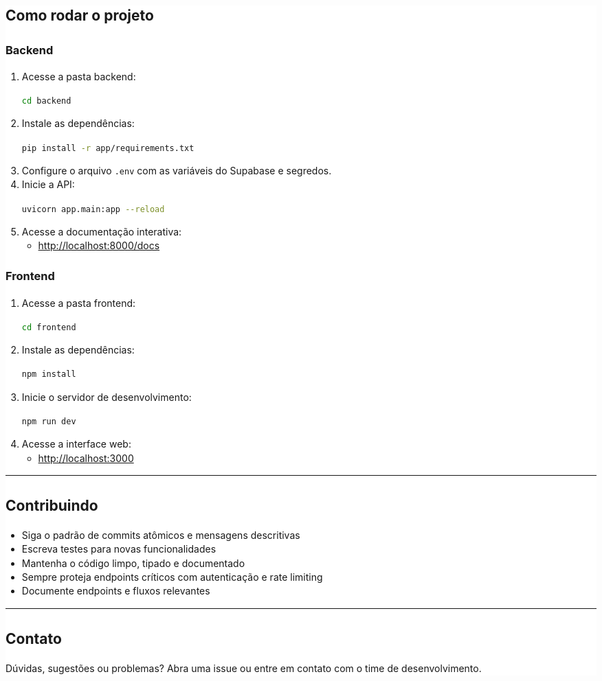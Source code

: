 
## Como rodar o projeto

### Backend
1. Acesse a pasta backend:
   ```bash
   cd backend
   ```
2. Instale as dependências:
   ```bash
   pip install -r app/requirements.txt
   ```
3. Configure o arquivo `.env` com as variáveis do Supabase e segredos.
4. Inicie a API:
   ```bash
   uvicorn app.main:app --reload
   ```
5. Acesse a documentação interativa:
   - [http://localhost:8000/docs](http://localhost:8000/docs)

### Frontend
1. Acesse a pasta frontend:
   ```bash
   cd frontend
   ```
2. Instale as dependências:
   ```bash
   npm install
   ```
3. Inicie o servidor de desenvolvimento:
   ```bash
   npm run dev
   ```
4. Acesse a interface web:
   - [http://localhost:3000](http://localhost:3000)

---

## Contribuindo

- Siga o padrão de commits atômicos e mensagens descritivas
- Escreva testes para novas funcionalidades
- Mantenha o código limpo, tipado e documentado
- Sempre proteja endpoints críticos com autenticação e rate limiting
- Documente endpoints e fluxos relevantes

---

## Contato

Dúvidas, sugestões ou problemas? Abra uma issue ou entre em contato com o time de desenvolvimento. 